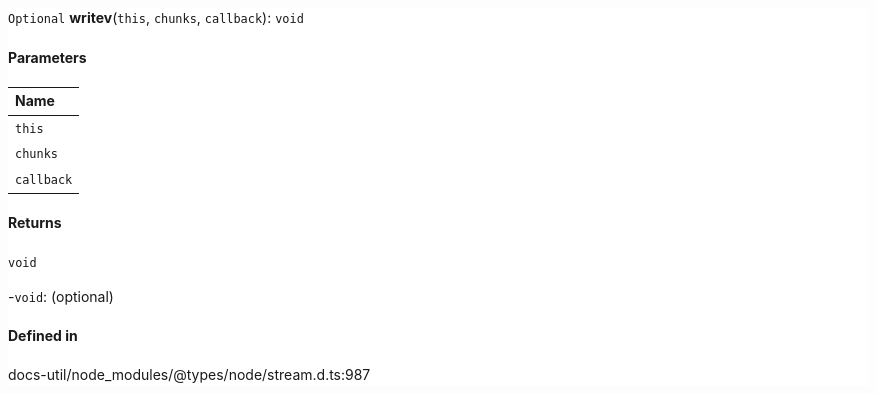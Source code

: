 `Optional` **writev**(`this`, `chunks`, `callback`): `void`

#### Parameters

| Name |
| :------ |
| `this` | [`Writable`](../classes/Writable.md) |
| `chunks` | { `chunk`: `any` ; `encoding`: [`BufferEncoding`](../types/BufferEncoding.md)  }[] |
| `callback` | (`error?`: ``null`` \| `Error`) => `void` |

#### Returns

`void`

-`void`: (optional) 

#### Defined in

docs-util/node_modules/@types/node/stream.d.ts:987
